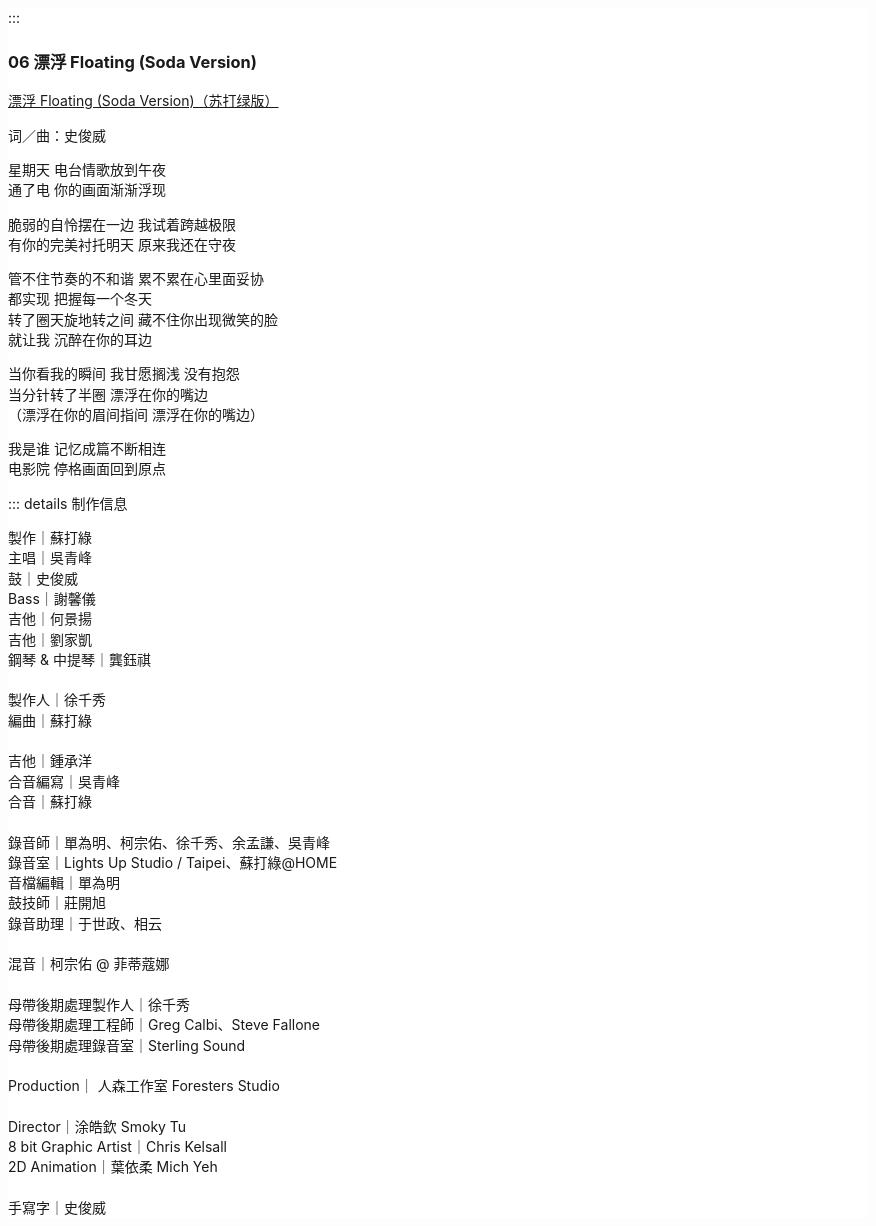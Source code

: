 :::

### 06 漂浮 Floating (Soda Version)

[漂浮 Floating (Soda Version)（苏打绿版）](https://weibo.com/1717748707/MtpJWa035) <br/>

词／曲：史俊威 <br/>

星期天 电台情歌放到午夜 <br/>
通了电 你的画面渐渐浮现 <br/>

脆弱的自怜摆在一边 我试着跨越极限 <br/>
有你的完美衬托明天 原来我还在守夜 <br/>

管不住节奏的不和谐 累不累在心里面妥协 <br/>
都实现 把握每一个冬天 <br/>
转了圈天旋地转之间 藏不住你出现微笑的脸 <br/>
就让我 沉醉在你的耳边 <br/>

当你看我的瞬间 我甘愿搁浅 没有抱怨 <br/>
当分针转了半圈 漂浮在你的嘴边 <br/>
（漂浮在你的眉间指间 漂浮在你的嘴边） <br/>

我是谁 记忆成篇不断相连 <br/>
电影院 停格画面回到原点

::: details 制作信息

製作｜蘇打綠 <br/>
主唱｜吳青峰 <br/>
鼓｜史俊威 <br/>
Bass｜謝馨儀 <br/>
吉他｜何景揚 <br/>
吉他｜劉家凱 <br/>
鋼琴 & 中提琴｜龔鈺祺 <br/>
<br/>
製作人｜徐千秀 <br/>
編曲｜蘇打綠 <br/>
<br/>
吉他｜鍾承洋 <br/>
合音編寫｜吳青峰 <br/>
合音｜蘇打綠 <br/>
<br/>
錄音師｜單為明、柯宗佑、徐千秀、余孟謙、吳青峰 <br/>
錄音室｜Lights Up Studio / Taipei、蘇打綠@HOME <br/>
音檔編輯｜單為明 <br/>
鼓技師｜莊開旭 <br/>
錄音助理｜于世政、相云 <br/>
<br/>
混音｜柯宗佑 @ 菲蒂蔻娜 <br/>
<br/>
母帶後期處理製作人｜徐千秀   <br/>
母帶後期處理工程師｜Greg Calbi、Steve Fallone <br/>
母帶後期處理錄音室｜Sterling Sound <br/>
<br/>
Production｜ 人森工作室 Foresters  Studio <br/>
<br/>
Director｜涂皓欽 Smoky Tu <br/>
8 bit Graphic Artist｜Chris Kelsall <br/>
2D Animation｜葉依柔 Mich Yeh <br/>
<br/>
手寫字｜史俊威
